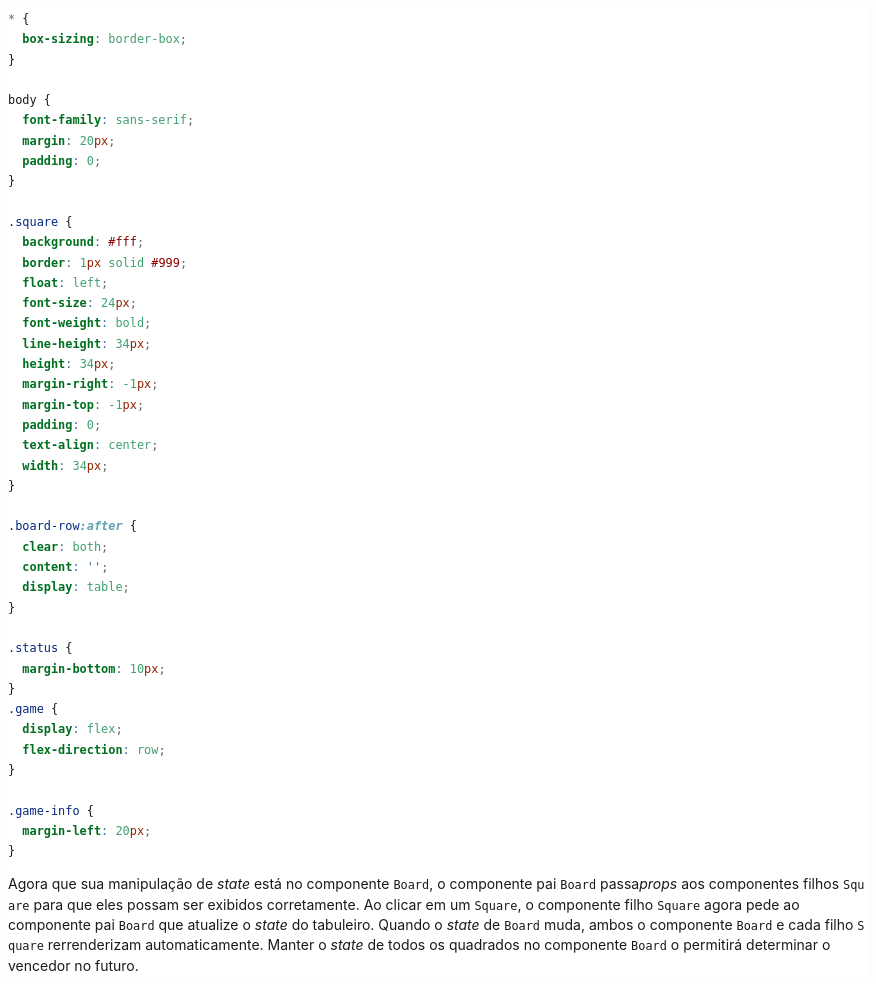 ```css styles.css
* {
  box-sizing: border-box;
}

body {
  font-family: sans-serif;
  margin: 20px;
  padding: 0;
}

.square {
  background: #fff;
  border: 1px solid #999;
  float: left;
  font-size: 24px;
  font-weight: bold;
  line-height: 34px;
  height: 34px;
  margin-right: -1px;
  margin-top: -1px;
  padding: 0;
  text-align: center;
  width: 34px;
}

.board-row:after {
  clear: both;
  content: '';
  display: table;
}

.status {
  margin-bottom: 10px;
}
.game {
  display: flex;
  flex-direction: row;
}

.game-info {
  margin-left: 20px;
}
```

</Sandpack>

Agora que sua manipulação de *state* está no componente `Board`, o componente pai `Board` passa*props* aos componentes filhos `Square` para que eles possam ser exibidos corretamente. Ao clicar em um `Square`, o componente filho `Square` agora pede ao componente pai `Board` que atualize o *state* do tabuleiro. Quando o *state* de `Board` muda, ambos o componente `Board` e cada filho `Square` rerrenderizam automaticamente. Manter o *state* de todos os quadrados no componente `Board` o permitirá determinar o vencedor no futuro.
